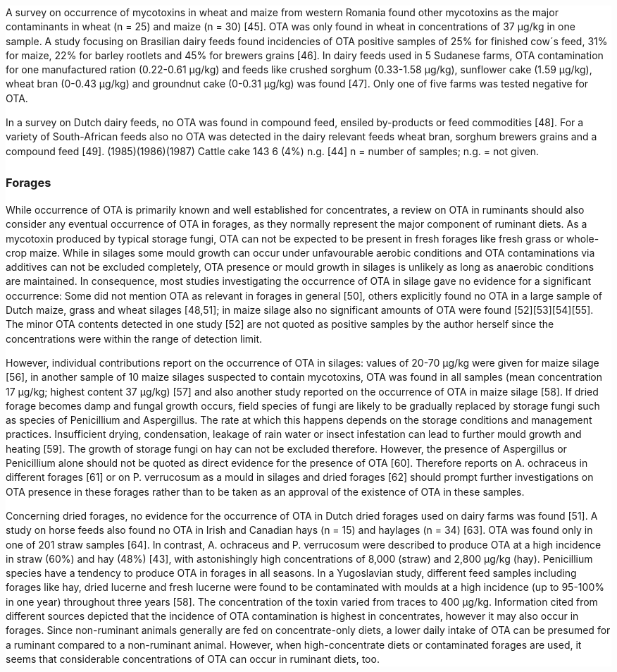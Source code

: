 A survey on occurrence of mycotoxins in wheat and maize from western Romania found other mycotoxins as the major contaminants in wheat (n = 25) and maize (n = 30) [45]. OTA was only found in wheat in concentrations of 37 µg/kg in one sample. A study focusing on Brasilian dairy feeds found incidencies of OTA positive samples of 25% for finished cow´s feed, 31% for maize, 22% for barley rootlets and 45% for brewers grains [46]. In dairy feeds used in 5 Sudanese farms, OTA contamination for one manufactured ration (0.22-0.61 μg/kg) and feeds like crushed sorghum (0.33-1.58 μg/kg), sunflower cake (1.59 μg/kg), wheat bran (0-0.43 μg/kg) and groundnut cake (0-0.31 μg/kg) was found [47]. Only one of five farms was tested negative for OTA.

In a survey on Dutch dairy feeds, no OTA was found in compound feed, ensiled by-products or feed commodities [48]. For a variety of South-African feeds also no OTA was detected in the dairy relevant feeds wheat bran, sorghum brewers grains and a compound feed [49].  (1985)(1986)(1987) Cattle cake 143 6 (4%) n.g. [44] n = number of samples; n.g. = not given.


### Forages

While occurrence of OTA is primarily known and well established for concentrates, a review on OTA in ruminants should also consider any eventual occurrence of OTA in forages, as they normally represent the major component of ruminant diets. As a mycotoxin produced by typical storage fungi, OTA can not be expected to be present in fresh forages like fresh grass or whole-crop maize. While in silages some mould growth can occur under unfavourable aerobic conditions and OTA contaminations via additives can not be excluded completely, OTA presence or mould growth in silages is unlikely as long as anaerobic conditions are maintained. In consequence, most studies investigating the occurrence of OTA in silage gave no evidence for a significant occurrence: Some did not mention OTA as relevant in forages in general [50], others explicitly found no OTA in a large sample of Dutch maize, grass and wheat silages [48,51]; in maize silage also no significant amounts of OTA were found [52][53][54][55]. The minor OTA contents detected in one study [52] are not quoted as positive samples by the author herself since the concentrations were within the range of detection limit.

However, individual contributions report on the occurrence of OTA in silages: values of 20-70 μg/kg were given for maize silage [56], in another sample of 10 maize silages suspected to contain mycotoxins, OTA was found in all samples (mean concentration 17 μg/kg; highest content 37 μg/kg) [57] and also another study reported on the occurrence of OTA in maize silage [58]. If dried forage becomes damp and fungal growth occurs, field species of fungi are likely to be gradually replaced by storage fungi such as species of Penicillium and Aspergillus. The rate at which this happens depends on the storage conditions and management practices. Insufficient drying, condensation, leakage of rain water or insect infestation can lead to further mould growth and heating [59]. The growth of storage fungi on hay can not be excluded therefore. However, the presence of Aspergillus or Penicillium alone should not be quoted as direct evidence for the presence of OTA [60]. Therefore reports on A. ochraceus in different forages [61] or on P. verrucosum as a mould in silages and dried forages [62] should prompt further investigations on OTA presence in these forages rather than to be taken as an approval of the existence of OTA in these samples.

Concerning dried forages, no evidence for the occurrence of OTA in Dutch dried forages used on dairy farms was found [51]. A study on horse feeds also found no OTA in Irish and Canadian hays (n = 15) and haylages (n = 34) [63]. OTA was found only in one of 201 straw samples [64]. In contrast, A. ochraceus and P. verrucosum were described to produce OTA at a high incidence in straw (60%) and hay (48%) [43], with astonishingly high concentrations of 8,000 (straw) and 2,800 μg/kg (hay). Penicillium species have a tendency to produce OTA in forages in all seasons. In a Yugoslavian study, different feed samples including forages like hay, dried lucerne and fresh lucerne were found to be contaminated with moulds at a high incidence (up to 95-100% in one year) throughout three years [58]. The concentration of the toxin varied from traces to 400 µg/kg. Information cited from different sources depicted that the incidence of OTA contamination is highest in concentrates, however it may also occur in forages. Since non-ruminant animals generally are fed on concentrate-only diets, a lower daily intake of OTA can be presumed for a ruminant compared to a non-ruminant animal. However, when high-concentrate diets or contaminated forages are used, it seems that considerable concentrations of OTA can occur in ruminant diets, too.
